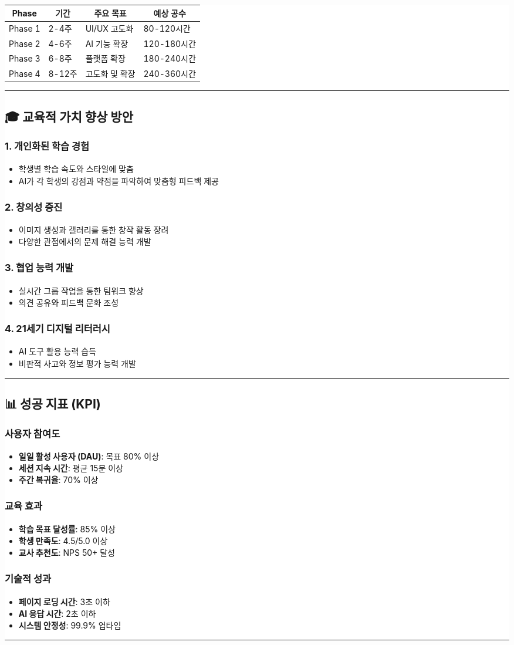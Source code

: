 | Phase | 기간 | 주요 목표 | 예상 공수 |
|-------|------|-----------|-----------|
| Phase 1 | 2-4주 | UI/UX 고도화 | 80-120시간 |
| Phase 2 | 4-6주 | AI 기능 확장 | 120-180시간 |
| Phase 3 | 6-8주 | 플랫폼 확장 | 180-240시간 |
| Phase 4 | 8-12주 | 고도화 및 확장 | 240-360시간 |

---

## 🎓 교육적 가치 향상 방안

### 1. 개인화된 학습 경험
- 학생별 학습 속도와 스타일에 맞춤
- AI가 각 학생의 강점과 약점을 파악하여 맞춤형 피드백 제공

### 2. 창의성 증진
- 이미지 생성과 갤러리를 통한 창작 활동 장려
- 다양한 관점에서의 문제 해결 능력 개발

### 3. 협업 능력 개발
- 실시간 그룹 작업을 통한 팀워크 향상
- 의견 공유와 피드백 문화 조성

### 4. 21세기 디지털 리터러시
- AI 도구 활용 능력 습득
- 비판적 사고와 정보 평가 능력 개발

---

## 📊 성공 지표 (KPI)

### 사용자 참여도
- **일일 활성 사용자 (DAU)**: 목표 80% 이상
- **세션 지속 시간**: 평균 15분 이상
- **주간 복귀율**: 70% 이상

### 교육 효과
- **학습 목표 달성률**: 85% 이상
- **학생 만족도**: 4.5/5.0 이상
- **교사 추천도**: NPS 50+ 달성

### 기술적 성과
- **페이지 로딩 시간**: 3초 이하
- **AI 응답 시간**: 2초 이하
- **시스템 안정성**: 99.9% 업타임

---
